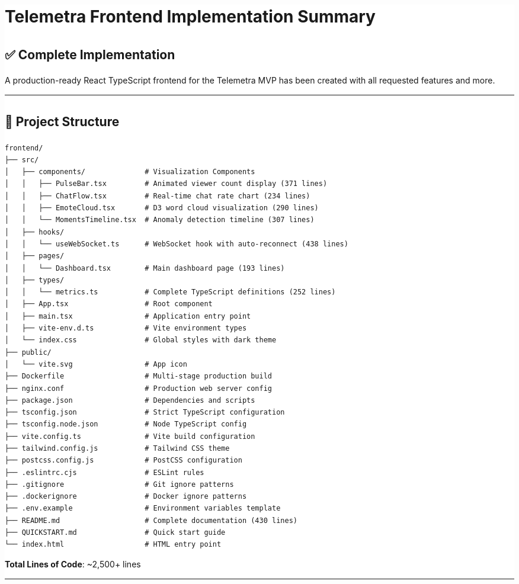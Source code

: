 # Telemetra Frontend Implementation Summary

## ✅ Complete Implementation

A production-ready React TypeScript frontend for the Telemetra MVP has been created with all requested features and more.

---

## 📁 Project Structure

```
frontend/
├── src/
│   ├── components/              # Visualization Components
│   │   ├── PulseBar.tsx         # Animated viewer count display (371 lines)
│   │   ├── ChatFlow.tsx         # Real-time chat rate chart (234 lines)
│   │   ├── EmoteCloud.tsx       # D3 word cloud visualization (290 lines)
│   │   └── MomentsTimeline.tsx  # Anomaly detection timeline (307 lines)
│   ├── hooks/
│   │   └── useWebSocket.ts      # WebSocket hook with auto-reconnect (438 lines)
│   ├── pages/
│   │   └── Dashboard.tsx        # Main dashboard page (193 lines)
│   ├── types/
│   │   └── metrics.ts           # Complete TypeScript definitions (252 lines)
│   ├── App.tsx                  # Root component
│   ├── main.tsx                 # Application entry point
│   ├── vite-env.d.ts            # Vite environment types
│   └── index.css                # Global styles with dark theme
├── public/
│   └── vite.svg                 # App icon
├── Dockerfile                   # Multi-stage production build
├── nginx.conf                   # Production web server config
├── package.json                 # Dependencies and scripts
├── tsconfig.json                # Strict TypeScript configuration
├── tsconfig.node.json           # Node TypeScript config
├── vite.config.ts               # Vite build configuration
├── tailwind.config.js           # Tailwind CSS theme
├── postcss.config.js            # PostCSS configuration
├── .eslintrc.cjs                # ESLint rules
├── .gitignore                   # Git ignore patterns
├── .dockerignore                # Docker ignore patterns
├── .env.example                 # Environment variables template
├── README.md                    # Complete documentation (430 lines)
├── QUICKSTART.md                # Quick start guide
└── index.html                   # HTML entry point
```

**Total Lines of Code**: ~2,500+ lines

---
